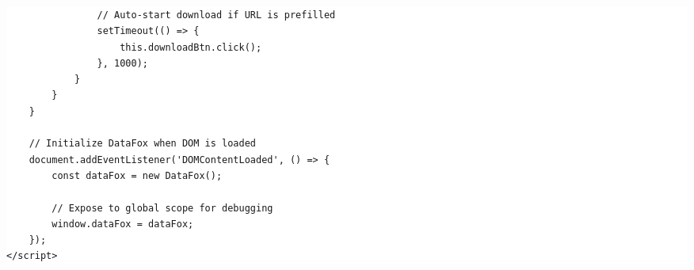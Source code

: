                     // Auto-start download if URL is prefilled
                    setTimeout(() => {
                        this.downloadBtn.click();
                    }, 1000);
                }
            }
        }

        // Initialize DataFox when DOM is loaded
        document.addEventListener('DOMContentLoaded', () => {
            const dataFox = new DataFox();
            
            // Expose to global scope for debugging
            window.dataFox = dataFox;
        });
    </script>
</body>
</html>

